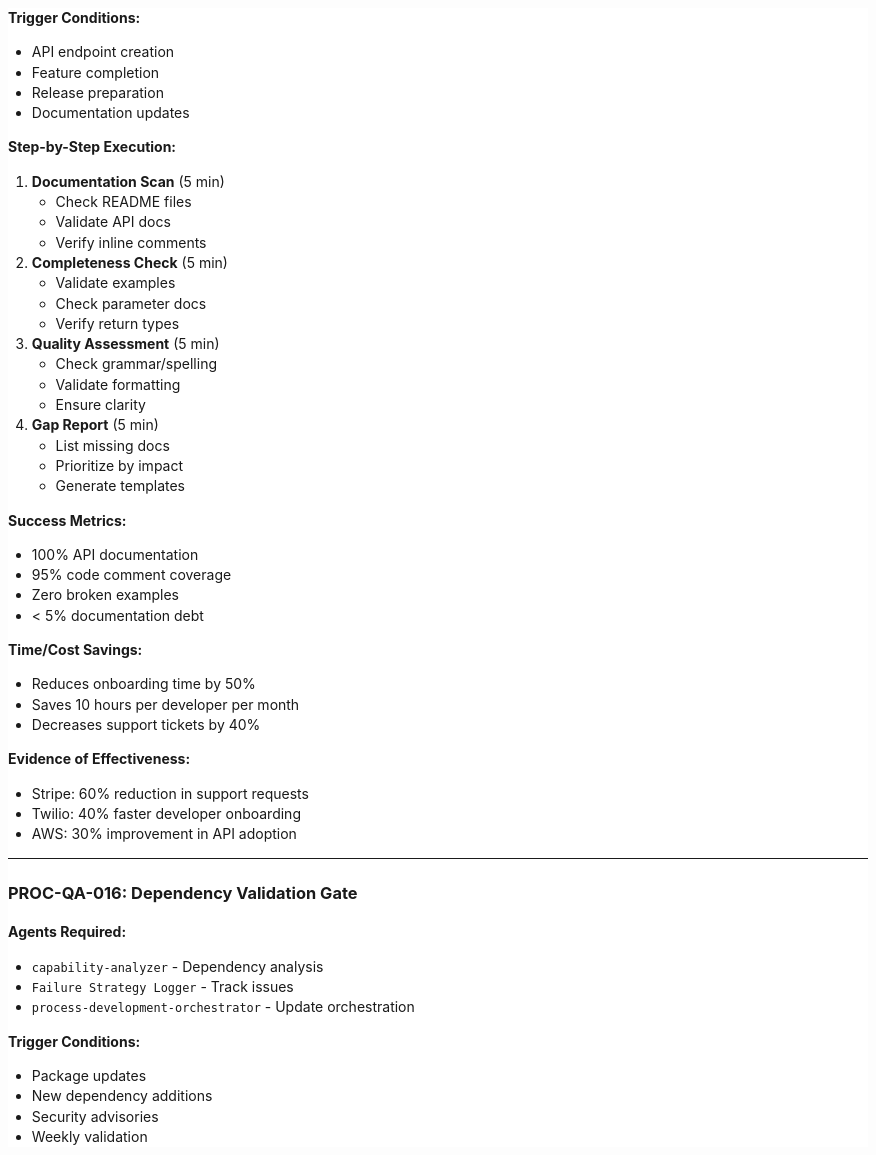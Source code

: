 **Trigger Conditions:**
- API endpoint creation
- Feature completion
- Release preparation
- Documentation updates

**Step-by-Step Execution:**
1. **Documentation Scan** (5 min)
   - Check README files
   - Validate API docs
   - Verify inline comments
2. **Completeness Check** (5 min)
   - Validate examples
   - Check parameter docs
   - Verify return types
3. **Quality Assessment** (5 min)
   - Check grammar/spelling
   - Validate formatting
   - Ensure clarity
4. **Gap Report** (5 min)
   - List missing docs
   - Prioritize by impact
   - Generate templates

**Success Metrics:**
- 100% API documentation
- 95% code comment coverage
- Zero broken examples
- < 5% documentation debt

**Time/Cost Savings:**
- Reduces onboarding time by 50%
- Saves 10 hours per developer per month
- Decreases support tickets by 40%

**Evidence of Effectiveness:**
- Stripe: 60% reduction in support requests
- Twilio: 40% faster developer onboarding
- AWS: 30% improvement in API adoption

---

### PROC-QA-016: Dependency Validation Gate
**Agents Required:**
- `capability-analyzer` - Dependency analysis
- `Failure Strategy Logger` - Track issues
- `process-development-orchestrator` - Update orchestration

**Trigger Conditions:**
- Package updates
- New dependency additions
- Security advisories
- Weekly validation
